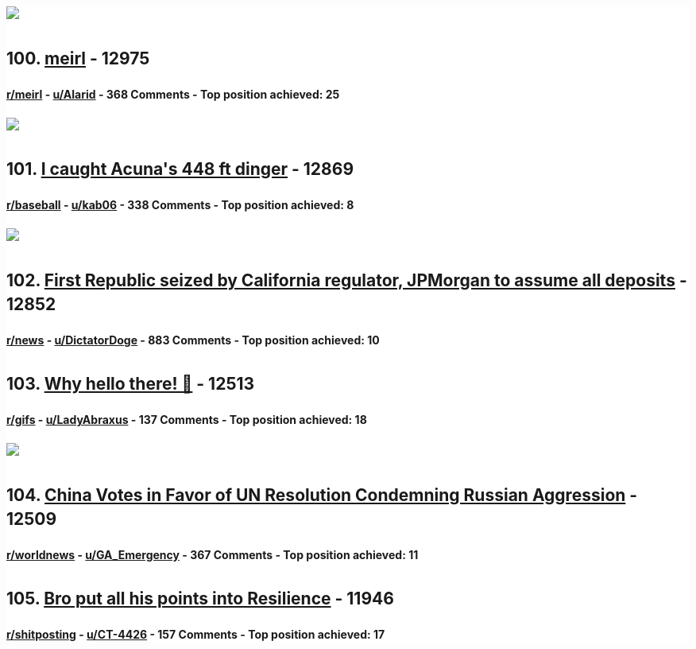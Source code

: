 <a href="https://geartape.com/gov-abbott-calls-texas-mass-shooting-victims-illegal-immigrants/"><img src="https://b.thumbs.redditmedia.com/DYQGqqVR0X1nGKahBBDDjZms_oul45fL82FHCPX2P9g.jpg"></img></a>

## 100. [meirl](http://reddit.com/r/meirl/comments/1345292/meirl/) - 12975
#### [r/meirl](http://reddit.com/r/meirl) - [u/Alarid](http://reddit.com/u/Alarid) - 368 Comments - Top position achieved: 25

<a href="https://i.redd.it/ekxt7qz9uu7a1.jpg"><img src="https://a.thumbs.redditmedia.com/rcSl0TnwCNWUqgXiK1Ggrl6l1h9t4BYO7LLJB5sYq48.jpg"></img></a>

## 101. [I caught Acuna's 448 ft dinger](http://reddit.com/r/baseball/comments/1351tam/i_caught_acunas_448_ft_dinger/) - 12869
#### [r/baseball](http://reddit.com/r/baseball) - [u/kab06](http://reddit.com/u/kab06) - 338 Comments - Top position achieved: 8

<a href="https://www.reddit.com/gallery/1351tam"><img src="https://a.thumbs.redditmedia.com/Z6QmnrE458uqHZm01VH3yh6piE5kBf3BDmQ6lZJMwI0.jpg"></img></a>

## 102. [First Republic seized by California regulator, JPMorgan to assume all deposits](http://reddit.com/r/news/comments/134fzrt/first_republic_seized_by_california_regulator/) - 12852
#### [r/news](http://reddit.com/r/news) - [u/DictatorDoge](http://reddit.com/u/DictatorDoge) - 883 Comments - Top position achieved: 10

## 103. [Why hello there! 🦎](http://reddit.com/r/gifs/comments/134sq0g/why_hello_there/) - 12513
#### [r/gifs](http://reddit.com/r/gifs) - [u/LadyAbraxus](http://reddit.com/u/LadyAbraxus) - 137 Comments - Top position achieved: 18

<a href="https://i.redd.it/hr9rjqg7laxa1.gif"><img src="https://b.thumbs.redditmedia.com/6nOkcySRoyqDFfBybZpd1Oed6plL0AqOPL-xMXBpsjg.jpg"></img></a>

## 104. [China Votes in Favor of UN Resolution Condemning Russian Aggression](http://reddit.com/r/worldnews/comments/134rhgh/china_votes_in_favor_of_un_resolution_condemning/) - 12509
#### [r/worldnews](http://reddit.com/r/worldnews) - [u/GA_Emergency](http://reddit.com/u/GA_Emergency) - 367 Comments - Top position achieved: 11

## 105. [Bro put all his points into Resilience](http://reddit.com/r/shitposting/comments/134c9wl/bro_put_all_his_points_into_resilience/) - 11946
#### [r/shitposting](http://reddit.com/r/shitposting) - [u/CT-4426](http://reddit.com/u/CT-4426) - 157 Comments - Top position achieved: 17
